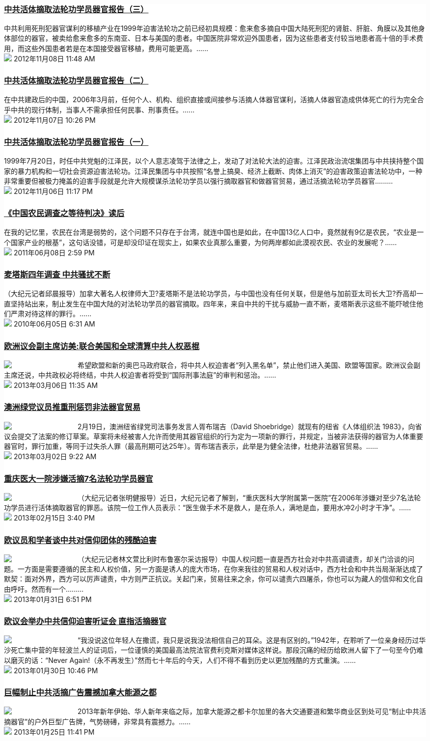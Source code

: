 <tr><td><h3><a href="https://github.com/mchnr2468/djy/blob/master/gb/12/11/8/n3724858.md#1" target="_blank">中共活体摘取法轮功学员器官报告（三）</a><br></h3>中共利用死刑犯器官谋利的移植产业在1999年迫害法轮功之前已经初具规模：愈来愈多摘自中国大陆死刑犯的肾脏、肝脏、角膜以及其他身体部位的器官，被卖给愈来愈多的东南亚、日本与美国的患者。中国医院非常欢迎外国患者，因为这些患者支付较当地患者高十倍的手术费用，而这些外国患者若是在本国接受器官移植，费用可能更高。......<br><img align="bottom" src="http://www.epochtimes.com/assets/themes/djy/images/time.gif"> 2012年11月08日 11:48 AM							</td></tr>
<tr><td><h3><a href="https://github.com/mchnr2468/djy/blob/master/gb/12/11/7/n3724543.md#1" target="_blank">中共活体摘取法轮功学员器官报告（二）</a><br></h3>在中共建政后的中国，2006年3月前，任何个人、机构、组织直接或间接参与活摘人体器官谋利，活摘人体器官造成供体死亡的行为完全合乎中共的现行体制，当事人不需承担任何民事、刑事责任。......<br><img align="bottom" src="http://www.epochtimes.com/assets/themes/djy/images/time.gif"> 2012年11月07日 10:26 PM							</td></tr>
<tr><td><h3><a href="https://github.com/mchnr2468/djy/blob/master/gb/12/11/6/n3723633.md#1" target="_blank">中共活体摘取法轮功学员器官报告（一）</a><br></h3>1999年7月20日，时任中共党魁的江泽民，以个人意志凌驾于法律之上，发动了对法轮大法的迫害。江泽民政治流氓集团与中共挟持整个国家的暴力机构和一切社会资源迫害法轮功。江泽民集团与中共按照“名誉上搞臭、经济上截断、肉体上消灭”的迫害政策迫害法轮功中，一种非常重要但被极力掩盖的迫害手段就是允许大规模谋杀法轮功学员以强行摘取器官和做器官贸易，通过活摘法轮功学员器官.........<br><img align="bottom" src="http://www.epochtimes.com/assets/themes/djy/images/time.gif"> 2012年11月06日 11:17 PM							</td></tr>
<tr><td><h3><a href="https://github.com/mchnr2468/djy/blob/master/gb/11/6/8/n3280039.md#1" target="_blank">《中国农民调查之等待判决》读后</a><br></h3>在我的记忆里，农民在台湾是弱势的，这个问题不只存在于台湾，就连中国也是如此，在中国13亿人口中，竟然就有9亿是农民，“农业是一个国家产业的根基”，这句话没错，可是却没印证在现实上，如果农业真那么重要，为何两岸都如此漠视农民、农业的发展呢？......<br><img align="bottom" src="http://www.epochtimes.com/assets/themes/djy/images/time.gif"> 2011年06月08日 2:59 PM							</td></tr>
<tr><td><h3><a href="https://github.com/mchnr2468/djy/blob/master/gb/10/6/5/n2928903.md#1" target="_blank">麦塔斯四年调查  中共骚扰不断</a><br></h3>（大纪元记者邱晨报导）加拿大著名人权律师大卫?麦塔斯不是法轮功学员，与中国也没有任何关联，但是他与加前亚太司长大卫?乔高却一直坚持站出来，制止发生在中国大陆的对法轮功学员的器官摘取。四年来，来自中共的干扰与威胁一直不断，麦塔斯表示这些不能吓唬住他们严肃对待这样的罪行。......<br><img align="bottom" src="http://www.epochtimes.com/assets/themes/djy/images/time.gif"> 2010年06月05日 6:31 AM							</td></tr>
<tr><td><h3><a href="https://github.com/mchnr2468/djy/blob/master/gb/13/3/6/n3815576.md#1" target="_blank">欧洲议会副主席访美:联合美国和全球清算中共人权恶棍</a><br></h3><a href="https://github.com/mchnr2468/djy/blob/master/gb/13/3/6/n3815576.md#1" target="_blank"><img width="150" src="http://i.epochtimes.com/assets/uploads/2013/03/1303052041392192-150x120.jpg" align ="left"></a>希望欧盟和新的奥巴马政府联合，将中共人权迫害者“列入黑名单”，禁止他们进入美国、欧盟等国家。欧洲议会副主席还说，中共政权必将终结，中共人权迫害者将受到“国际刑事法庭”的审判和惩治。......<br><img align="bottom" src="http://www.epochtimes.com/assets/themes/djy/images/time.gif"> 2013年03月06日 11:35 AM							</td></tr>
<tr><td><h3><a href="https://github.com/mchnr2468/djy/blob/master/gb/13/3/1/n3812312.md#1" target="_blank">澳洲绿党议员推重刑惩罚非法器官贸易</a><br></h3><a href="https://github.com/mchnr2468/djy/blob/master/gb/13/3/1/n3812312.md#1" target="_blank"><img width="150" src="http://i.epochtimes.com/assets/uploads/2013/03/1303010938582366-150x120.jpg" align ="left"></a>2月19日，澳洲纽省绿党司法事务发言人胥布瑞吉（David Shoebridge）就现有的纽省《人体组织法 1983》，向省议会提交了法案的修订草案。草案将未经被害人允许而使用其器官组织的行为定为一项新的罪行，并规定，当被非法获得的器官为人体重要器官时，罪行加重，等同于过失杀人罪（最高刑期可达25年）。胥布瑞吉表示，此举是为健全法律，杜绝非法器官贸易。......<br><img align="bottom" src="http://www.epochtimes.com/assets/themes/djy/images/time.gif"> 2013年03月02日 9:22 AM							</td></tr>
<tr><td><h3><a href="https://github.com/mchnr2468/djy/blob/master/gb/13/2/15/n3801567.md#1" target="_blank">重庆医大一院涉嫌活摘7名法轮功学员器官</a><br></h3><a href="https://github.com/mchnr2468/djy/blob/master/gb/13/2/15/n3801567.md#1" target="_blank"><img width="150" src="http://i.epochtimes.com/assets/uploads/2013/02/1205260134011657-150x120.jpg" align ="left"></a>（大纪元记者张明健报导）近日，大纪元记者了解到，“重庆医科大学附属第一医院”在2006年涉嫌对至少7名法轮功学员进行活体摘取器官的罪恶。该院一位工作人员表示：“医生做手术不是救人，是在杀人，满地是血，要用水冲2小时才干净”。......<br><img align="bottom" src="http://www.epochtimes.com/assets/themes/djy/images/time.gif"> 2013年02月15日 3:40 PM							</td></tr>
<tr><td><h3><a href="https://github.com/mchnr2468/djy/blob/master/gb/13/1/31/n3790372.md#1" target="_blank">欧议员和学者谈中共对信仰团体的残酷迫害</a><br></h3><a href="https://github.com/mchnr2468/djy/blob/master/gb/13/1/31/n3790372.md#1" target="_blank"><img width="150" src="http://i.epochtimes.com/assets/uploads/2013/01/1301310610562133-150x120.jpg" align ="left"></a>（大纪元记者林文萱比利时布鲁塞尔采访报导）中国人权问题一直是西方社会对中共高调谴责，却关门洽谈的问题。一方面是需要遵循的民主和人权价值，另一方面是诱人的庞大市场，在你来我往的贸易和人权对话中，西方社会和中共当局渐渐达成了默契：面对外界，西方可以厉声谴责，中方则严正抗议。关起门来，贸易往来之余，你可以谴责六四屠杀，你也可以为藏人的信仰和文化自由呼吁。然而有一个.........<br><img align="bottom" src="http://www.epochtimes.com/assets/themes/djy/images/time.gif"> 2013年01月31日 6:51 PM							</td></tr>
<tr><td><h3><a href="https://github.com/mchnr2468/djy/blob/master/gb/13/1/30/n3789474.md#1" target="_blank">欧议会举办中共信仰迫害听证会 直指活摘器官</a><br></h3><a href="https://github.com/mchnr2468/djy/blob/master/gb/13/1/30/n3789474.md#1" target="_blank"><img width="150" src="http://i.epochtimes.com/assets/uploads/2013/01/1301300651322133-150x120.jpg" align ="left"></a>“我没说这位年轻人在撒谎，我只是说我没法相信自己的耳朵。这是有区别的。”1942年，在聆听了一位亲身经历过华沙死亡集中营的年轻波兰人的证词后，一位谨慎的美国最高法院法官费利克斯对媒体这样说。那段沉痛的经历给欧洲人留下了一句至今仍难以磨灭的话：“Never Again!（永不再发生）”然而七十年后的今天，人们不得不看到历史以更加残酷的方式重演。......<br><img align="bottom" src="http://www.epochtimes.com/assets/themes/djy/images/time.gif"> 2013年01月30日 10:46 PM							</td></tr>
<tr><td><h3><a href="https://github.com/mchnr2468/djy/blob/master/gb/13/1/25/n3785792.md#1" target="_blank">巨幅制止中共活摘广告震撼加拿大能源之都</a><br></h3><a href="https://github.com/mchnr2468/djy/blob/master/gb/13/1/25/n3785792.md#1" target="_blank"><img width="150" src="http://i.epochtimes.com/assets/uploads/2013/01/1301250943072192-150x120.jpg" align ="left"></a>2013年新年伊始、华人新年来临之际，加拿大能源之都卡尔加里的各大交通要道和繁华商业区到处可见“制止中共活摘器官”的户外巨型广告牌，气势磅礡，非常具有震撼力。......<br><img align="bottom" src="http://www.epochtimes.com/assets/themes/djy/images/time.gif"> 2013年01月25日 11:41 PM							</td></tr>